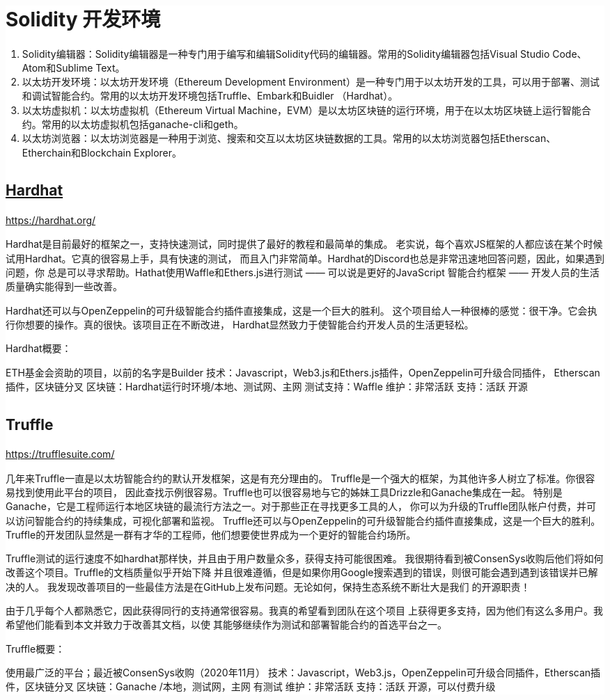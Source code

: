 # Solidity 开发环境

1. Solidity编辑器：Solidity编辑器是一种专门用于编写和编辑Solidity代码的编辑器。常用的Solidity编辑器包括Visual Studio Code、Atom和Sublime Text。
2. 以太坊开发环境：以太坊开发环境（Ethereum Development Environment）是一种专门用于以太坊开发的工具，可以用于部署、测试和调试智能合约。常用的以太坊开发环境包括Truffle、Embark和Buidler （Hardhat）。
3. 以太坊虚拟机：以太坊虚拟机（Ethereum Virtual Machine，EVM）是以太坊区块链的运行环境，用于在以太坊区块链上运行智能合约。常用的以太坊虚拟机包括ganache-cli和geth。
4. 以太坊浏览器：以太坊浏览器是一种用于浏览、搜索和交互以太坊区块链数据的工具。常用的以太坊浏览器包括Etherscan、Etherchain和Blockchain Explorer。

##  [Hardhat](https://hardhat.org/)

https://hardhat.org/

Hardhat是目前最好的框架之一，支持快速测试，同时提供了最好的教程和最简单的集成。 老实说，每个喜欢JS框架的人都应该在某个时候试用Hardhat。它真的很容易上手，具有快速的测试， 而且入门非常简单。Hardhat的Discord也总是非常迅速地回答问题，因此，如果遇到问题，你 总是可以寻求帮助。Hathat使用Waffle和Ethers.js进行测试 —— 可以说是更好的JavaScript 智能合约框架 —— 开发人员的生活质量确实能得到一些改善。

Hardhat还可以与OpenZeppelin的可升级智能合约插件直接集成，这是一个巨大的胜利。 这个项目给人一种很棒的感觉：很干净。它会执行你想要的操作。真的很快。该项目正在不断改进， Hardhat显然致力于使智能合约开发人员的生活更轻松。

Hardhat概要：

ETH基金会资助的项目，以前的名字是Builder
技术：Javascript，Web3.js和Ethers.js插件，OpenZeppelin可升级合同插件， Etherscan插件，区块链分叉
区块链：Hardhat运行时环境/本地、测试网、主网
测试支持：Waffle
维护：非常活跃
支持：活跃
开源

## Truffle

https://trufflesuite.com/

几年来Truffle一直是以太坊智能合约的默认开发框架，这是有充分理由的。 Truffle是一个强大的框架，为其他许多人树立了标准。你很容易找到使用此平台的项目， 因此查找示例很容易。Truffle也可以很容易地与它的姊妹工具Drizzle和Ganache集成在一起。 特别是Ganache，它是工程师运行本地区块链的最流行方法之一。对于那些正在寻找更多工具的人， 你可以为升级的Truffle团队帐户付费，并可以访问智能合约的持续集成，可视化部署和监视。 Truffle还可以与OpenZeppelin的可升级智能合约插件直接集成，这是一个巨大的胜利。 Truffle的开发团队显然是一群有才华的工程师，他们想要使世界成为一个更好的智能合约场所。

Truffle测试的运行速度不如hardhat那样快，并且由于用户数量众多，获得支持可能很困难。 我很期待看到被ConsenSys收购后他们将如何改善这个项目。Truffle的文档质量似乎开始下降 并且很难遵循，但是如果你用Google搜索遇到的错误，则很可能会遇到遇到该错误并已解决的人。 我发现改善项目的一些最佳方法是在GitHub上发布问题。无论如何，保持生态系统不断壮大是我们 的开源职责！

由于几乎每个人都熟悉它，因此获得同行的支持通常很容易。我真的希望看到团队在这个项目 上获得更多支持，因为他们有这么多用户。我希望他们能看到本文并致力于改善其文档，以使 其能够继续作为测试和部署智能合约的首选平台之一。

Truffle概要：

使用最广泛的平台；最近被ConsenSys收购（2020年11月）
技术：Javascript，Web3.js，OpenZeppelin可升级合同插件，Etherscan插件，区块链分叉
区块链：Ganache /本地，测试网，主网
有测试
维护：非常活跃
支持：活跃
开源，可以付费升级

